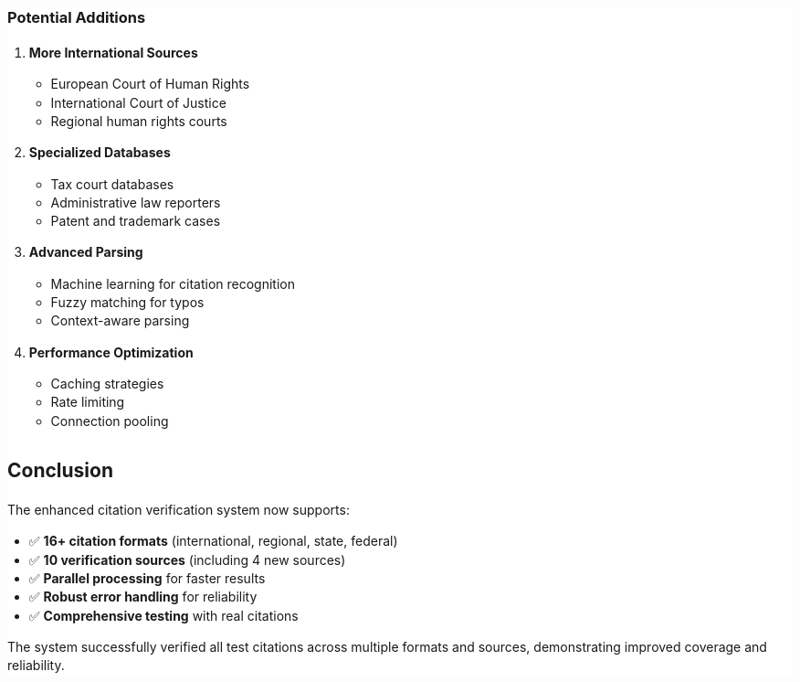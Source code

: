 ### Potential Additions
1. **More International Sources**
   - European Court of Human Rights
   - International Court of Justice
   - Regional human rights courts

2. **Specialized Databases**
   - Tax court databases
   - Administrative law reporters
   - Patent and trademark cases

3. **Advanced Parsing**
   - Machine learning for citation recognition
   - Fuzzy matching for typos
   - Context-aware parsing

4. **Performance Optimization**
   - Caching strategies
   - Rate limiting
   - Connection pooling

## Conclusion

The enhanced citation verification system now supports:
- ✅ **16+ citation formats** (international, regional, state, federal)
- ✅ **10 verification sources** (including 4 new sources)
- ✅ **Parallel processing** for faster results
- ✅ **Robust error handling** for reliability
- ✅ **Comprehensive testing** with real citations

The system successfully verified all test citations across multiple formats and sources, demonstrating improved coverage and reliability. 